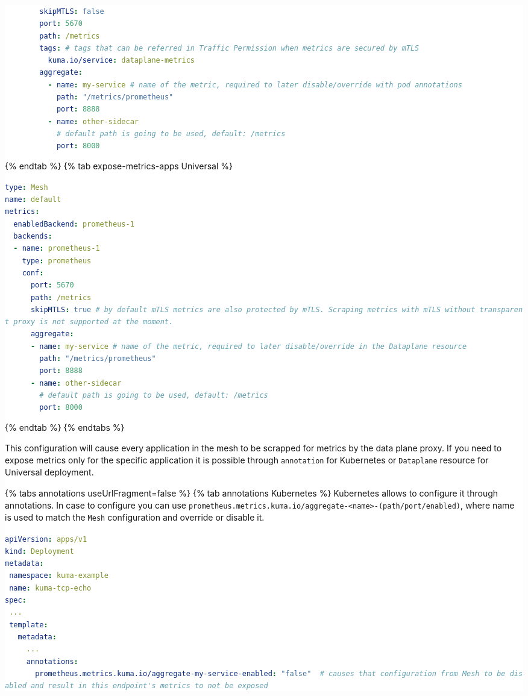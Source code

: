 ```yaml
        skipMTLS: false
        port: 5670
        path: /metrics
        tags: # tags that can be referred in Traffic Permission when metrics are secured by mTLS 
          kuma.io/service: dataplane-metrics
        aggregate:
          - name: my-service # name of the metric, required to later disable/override with pod annotations 
            path: "/metrics/prometheus"
            port: 8888
          - name: other-sidecar
            # default path is going to be used, default: /metrics
            port: 8000
```
{% endtab %}
{% tab expose-metrics-apps Universal %}
```yaml
type: Mesh
name: default
metrics:
  enabledBackend: prometheus-1
  backends:
  - name: prometheus-1
    type: prometheus
    conf:
      port: 5670
      path: /metrics
      skipMTLS: true # by default mTLS metrics are also protected by mTLS. Scraping metrics with mTLS without transparent proxy is not supported at the moment.
      aggregate:
      - name: my-service # name of the metric, required to later disable/override in the Dataplane resource
        path: "/metrics/prometheus"
        port: 8888
      - name: other-sidecar
        # default path is going to be used, default: /metrics
        port: 8000
```
{% endtab %}
{% endtabs %}

This configuration will cause every application in the mesh to be scrapped for metrics by the data plane proxy. If you need to expose metrics only for the specific application it is possible through `annotation` for Kubernetes or `Dataplane` resource for Universal deployment.

{% tabs annotations useUrlFragment=false %}
{% tab annotations Kubernetes %}
Kubernetes allows to configure it through annotations. In case to configure you can use `prometheus.metrics.kuma.io/aggregate-<name>-(path/port/enabled)`, where name is used to match the `Mesh` configuration and override or disable it.
```yaml
apiVersion: apps/v1
kind: Deployment
metadata:
 namespace: kuma-example
 name: kuma-tcp-echo
spec:
 ...
 template:
   metadata:
     ...
     annotations:
       prometheus.metrics.kuma.io/aggregate-my-service-enabled: "false"  # causes that configuration from Mesh to be disabled and result in this endpoint's metrics to not be exposed
```